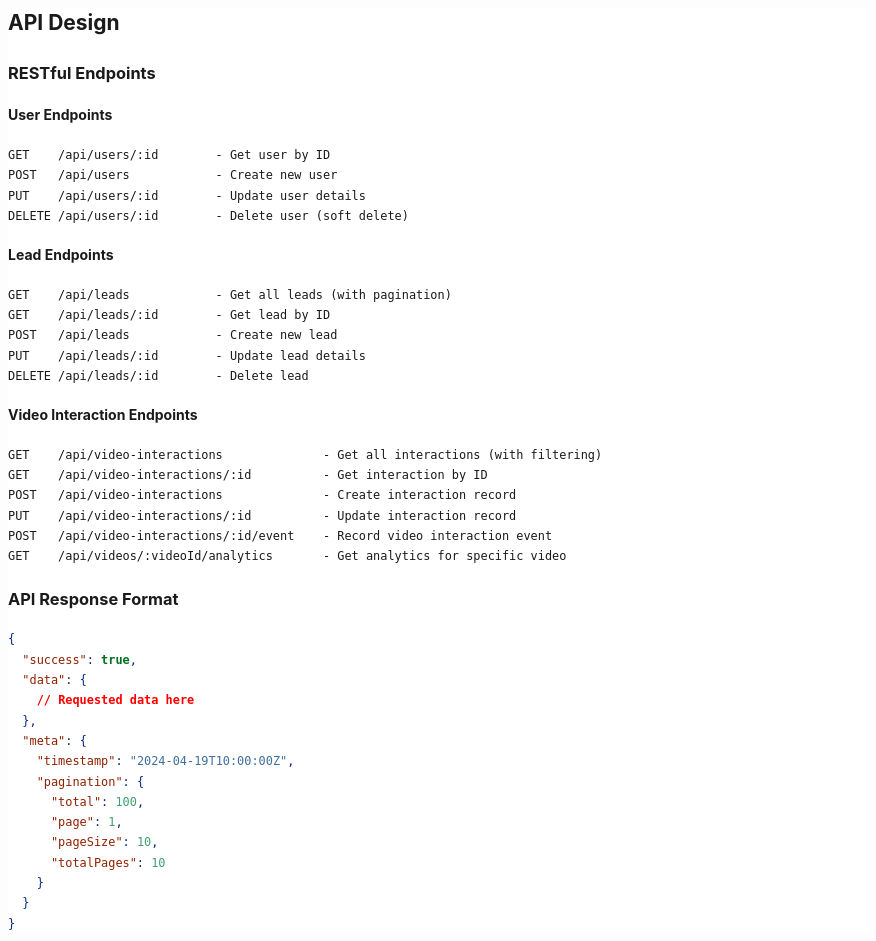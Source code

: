 ## API Design

### RESTful Endpoints

#### User Endpoints

```
GET    /api/users/:id        - Get user by ID
POST   /api/users            - Create new user
PUT    /api/users/:id        - Update user details
DELETE /api/users/:id        - Delete user (soft delete)
```

#### Lead Endpoints

```
GET    /api/leads            - Get all leads (with pagination)
GET    /api/leads/:id        - Get lead by ID
POST   /api/leads            - Create new lead
PUT    /api/leads/:id        - Update lead details
DELETE /api/leads/:id        - Delete lead
```

#### Video Interaction Endpoints

```
GET    /api/video-interactions              - Get all interactions (with filtering)
GET    /api/video-interactions/:id          - Get interaction by ID
POST   /api/video-interactions              - Create interaction record
PUT    /api/video-interactions/:id          - Update interaction record
POST   /api/video-interactions/:id/event    - Record video interaction event
GET    /api/videos/:videoId/analytics       - Get analytics for specific video
```

### API Response Format

```json
{
  "success": true,
  "data": {
    // Requested data here
  },
  "meta": {
    "timestamp": "2024-04-19T10:00:00Z",
    "pagination": {
      "total": 100,
      "page": 1,
      "pageSize": 10,
      "totalPages": 10
    }
  }
}
```
